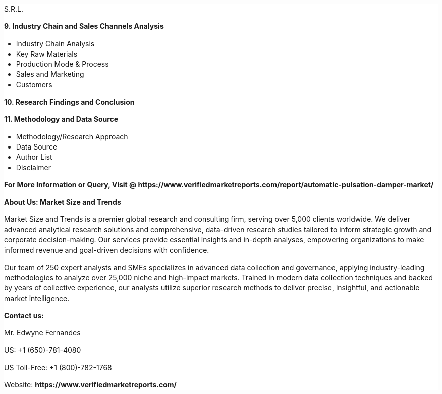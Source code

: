 S.R.L.</strong></p><p><strong>9. Industry Chain and Sales Channels Analysis</strong></p><ul><li>Industry Chain Analysis</li><li>Key Raw Materials</li><li>Production Mode &amp; Process</li><li>Sales and Marketing</li><li>Customers</li></ul><p><strong>10. Research Findings and Conclusion</strong></p><p><strong>11. Methodology and Data Source</strong></p><ul><li>Methodology/Research Approach</li><li>Data Source</li><li>Author List</li><li>Disclaimer</li></ul></p><p><strong>For More Information or Query, Visit @ <a href="https://www.verifiedmarketreports.com/report/automatic-pulsation-damper-market/">https://www.verifiedmarketreports.com/report/automatic-pulsation-damper-market/</a></strong></p><p><strong>About Us: Market Size and Trends</strong></p><p>Market Size and Trends is a premier global research and consulting firm, serving over 5,000 clients worldwide. We deliver advanced analytical research solutions and comprehensive, data-driven research studies tailored to inform strategic growth and corporate decision-making. Our services provide essential insights and in-depth analyses, empowering organizations to make informed revenue and goal-driven decisions with confidence.</p><p>Our team of 250 expert analysts and SMEs specializes in advanced data collection and governance, applying industry-leading methodologies to analyze over 25,000 niche and high-impact markets. Trained in modern data collection techniques and backed by years of collective experience, our analysts utilize superior research methods to deliver precise, insightful, and actionable market intelligence.</p><p><strong>Contact us:</strong></p><p>Mr. Edwyne Fernandes</p><p>US: +1 (650)-781-4080</p><p>US Toll-Free: +1 (800)-782-1768</p><p>Website: <strong><a href="https://www.verifiedmarketreports.com/">https://www.verifiedmarketreports.com/</a></strong></p>
